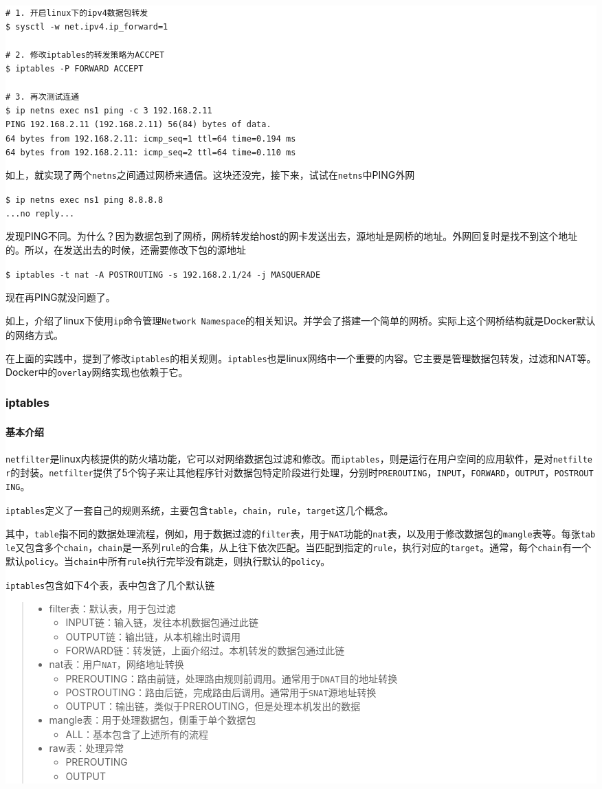 ```shell
# 1. 开启linux下的ipv4数据包转发
$ sysctl -w net.ipv4.ip_forward=1

# 2. 修改iptables的转发策略为ACCPET
$ iptables -P FORWARD ACCEPT

# 3. 再次测试连通
$ ip netns exec ns1 ping -c 3 192.168.2.11
PING 192.168.2.11 (192.168.2.11) 56(84) bytes of data.
64 bytes from 192.168.2.11: icmp_seq=1 ttl=64 time=0.194 ms
64 bytes from 192.168.2.11: icmp_seq=2 ttl=64 time=0.110 ms
```

如上，就实现了两个`netns`之间通过网桥来通信。这块还没完，接下来，试试在`netns`中PING外网

```shell
$ ip netns exec ns1 ping 8.8.8.8
...no reply...
```

发现PING不同。为什么？因为数据包到了网桥，网桥转发给host的网卡发送出去，源地址是网桥的地址。外网回复时是找不到这个地址的。所以，在发送出去的时候，还需要修改下包的源地址

```shell
$ iptables -t nat -A POSTROUTING -s 192.168.2.1/24 -j MASQUERADE
```

现在再PING就没问题了。

如上，介绍了linux下使用`ip`命令管理`Network Namespace`的相关知识。并学会了搭建一个简单的网桥。实际上这个网桥结构就是Docker默认的网络方式。

在上面的实践中，提到了修改`iptables`的相关规则。`iptables`也是linux网络中一个重要的内容。它主要是管理数据包转发，过滤和NAT等。Docker中的`overlay`网络实现也依赖于它。

### iptables

#### 基本介绍

`netfilter`是linux内核提供的防火墙功能，它可以对网络数据包过滤和修改。而`iptables`，则是运行在用户空间的应用软件，是对`netfilter`的封装。`netfilter`提供了5个钩子来让其他程序针对数据包特定阶段进行处理，分别时`PREROUTING`，`INPUT`，`FORWARD`，`OUTPUT`，`POSTROUTING`。

`iptables`定义了一套自己的规则系统，主要包含`table`，`chain`，`rule`，`target`这几个概念。

其中，`table`指不同的数据处理流程，例如，用于数据过滤的`filter`表，用于`NAT`功能的`nat`表，以及用于修改数据包的`mangle`表等。每张`table`又包含多个`chain`，`chain`是一系列`rule`的合集，从上往下依次匹配。当匹配到指定的`rule`，执行对应的`target`。通常，每个`chain`有一个默认`policy`。当`chain`中所有`rule`执行完毕没有跳走，则执行默认的`policy`。

`iptables`包含如下4个表，表中包含了几个默认链

>
> + filter表：默认表，用于包过滤
>   + INPUT链：输入链，发往本机数据包通过此链
>   + OUTPUT链：输出链，从本机输出时调用
>   + FORWARD链：转发链，上面介绍过。本机转发的数据包通过此链
> + nat表：用户`NAT`，网络地址转换
>   + PREROUTING：路由前链，处理路由规则前调用。通常用于`DNAT`目的地址转换
>   + POSTROUTING：路由后链，完成路由后调用。通常用于`SNAT`源地址转换
>   + OUTPUT：输出链，类似于PREROUTING，但是处理本机发出的数据
> + mangle表：用于处理数据包，侧重于单个数据包
>   + ALL：基本包含了上述所有的流程
> + raw表：处理异常
>   + PREROUTING
>   + OUTPUT
>
